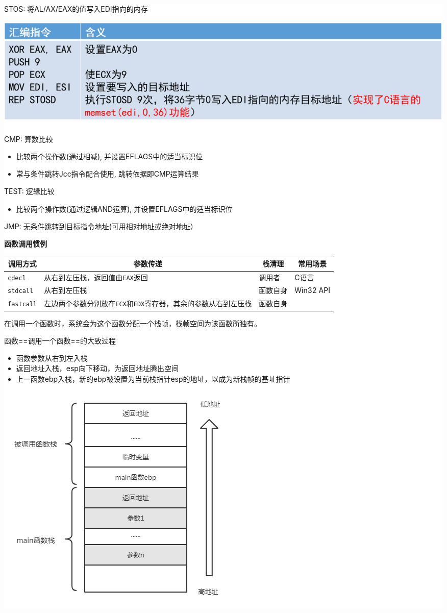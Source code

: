 STOS: 将AL/AX/EAX的值写入EDI指向的内存

![image-20230610173023512](./assets/image-20230610173023512.png)

CMP: 算数比较

- 比较两个操作数(通过相减), 并设置EFLAGS中的适当标识位

- 常与条件跳转Jcc指令配合使用, 跳转依据即CMP运算结果

TEST: 逻辑比较

- 比较两个操作数(通过逻辑AND运算), 并设置EFLAGS中的适当标识位

JMP: 无条件跳转到目标指令地址(可用相对地址或绝对地址）



**函数调用惯例**

| 调用方式   | 参数传递                                                     | 栈清理   | 常用场景  |
| ---------- | ------------------------------------------------------------ | -------- | --------- |
| `cdecl`    | 从右到左压栈，返回值由`EAX`返回                              | 调用者   | C语言     |
| `stdcall`  | 从右到左压栈                                                 | 函数自身 | Win32 API |
| `fastcall` | 左边两个参数分别放在`ECX`和`EDX`寄存器，其余的参数从右到左压栈 | 函数自身 |           |

在调用一个函数时，系统会为这个函数分配一个栈帧，栈帧空间为该函数所独有。

函数==调用一个函数==的大致过程

- 函数参数从右到左入栈
- 返回地址入栈，esp向下移动，为返回地址腾出空间
- 上一函数ebp入栈，新的ebp被设置为当前栈指针esp的地址，以成为新栈帧的基址指针

![img](./assets/20180904172333699.png)
